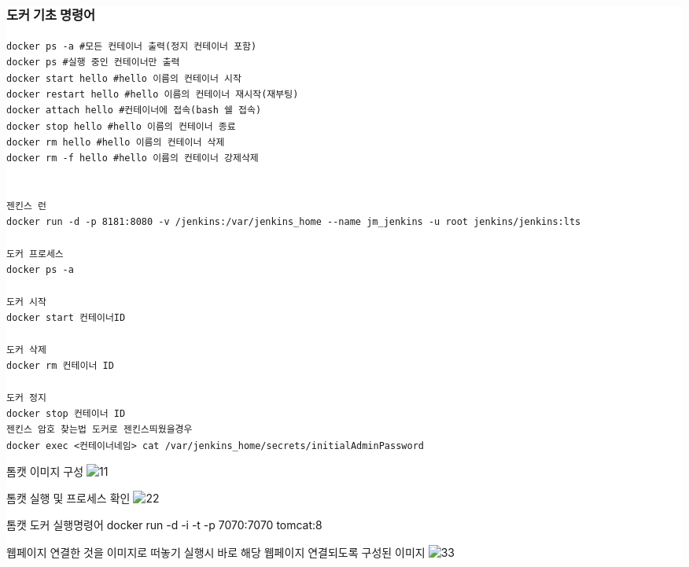 
### 도커 기초 명령어
```
docker ps -a #모든 컨테이너 출력(정지 컨테이너 포함)
docker ps #실행 중인 컨테이너만 출력
docker start hello #hello 이름의 컨테이너 시작
docker restart hello #hello 이름의 컨테이너 재시작(재부팅)
docker attach hello #컨테이너에 접속(bash 쉘 접속)
docker stop hello #hello 이름의 컨테이너 종료
docker rm hello #hello 이름의 컨테이너 삭제
docker rm -f hello #hello 이름의 컨테이너 강제삭제


젠킨스 런
docker run -d -p 8181:8080 -v /jenkins:/var/jenkins_home --name jm_jenkins -u root jenkins/jenkins:lts

도커 프로세스
docker ps -a

도커 시작
docker start 컨테이너ID

도커 삭제
docker rm 컨테이너 ID

도커 정지
docker stop 컨테이너 ID
젠킨스 암호 찾는법 도커로 젠킨스띄웠을경우
docker exec <컨테이너네임> cat /var/jenkins_home/secrets/initialAdminPassword
```



톰캣 이미지 구성
![11](https://user-images.githubusercontent.com/12209348/126056428-3da393d9-ac45-48e3-9488-6a3bc5d5ce2e.PNG)

톰캣 실행  및 프로세스 확인
![22](https://user-images.githubusercontent.com/12209348/126056430-3ca2a567-9e48-4c10-b25d-e9b8a5f934bd.PNG)

톰캣 도커 실행명령어
docker run -d -i -t -p 7070:7070 tomcat:8

웹페이지 연결한 것을 이미지로 떠놓기 실행시 바로 해당 웹페이지 연결되도록 구성된 이미지
![33](https://user-images.githubusercontent.com/12209348/126056797-ecbd6ffb-a18d-4e54-9bc4-edbc68b66ca3.PNG)

